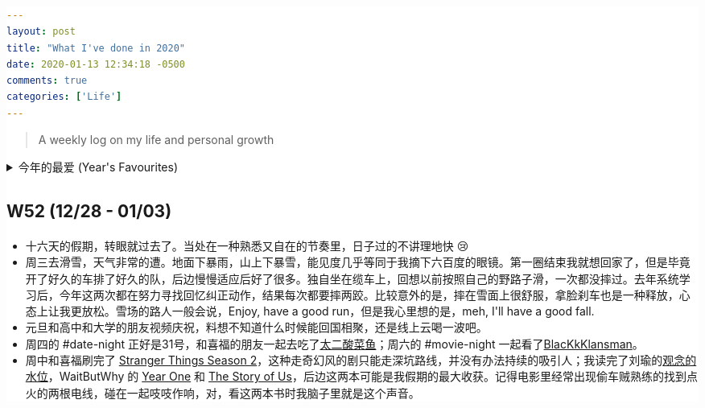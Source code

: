 ```yaml
---
layout: post
title: "What I've done in 2020"
date: 2020-01-13 12:34:18 -0500
comments: true
categories: ['Life']
---
```


> A weekly log on my life and personal growth

<details><summary>今年的最爱 (Year's Favourites)</summary></details>

## W52 (12/28 - 01/03)

 * 十六天的假期，转眼就过去了。当处在一种熟悉又自在的节奏里，日子过的不讲理地快 😢
 * 周三去滑雪，天气非常的遭。地面下暴雨，山上下暴雪，能见度几乎等同于我摘下六百度的眼镜。第一圈结束我就想回家了，但是毕竟开了好久的车排了好久的队，后边慢慢适应后好了很多。独自坐在缆车上，回想以前按照自己的野路子滑，一次都没摔过。去年系统学习后，今年这两次都在努力寻找回忆纠正动作，结果每次都要摔两跤。比较意外的是，摔在雪面上很舒服，拿脸刹车也是一种释放，心态上让我更放松。雪场的路人一般会说，Enjoy, have a good run，但是我心里想的是，meh, I'll have a good fall.
 * 元旦和高中和大学的朋友视频庆祝，料想不知道什么时候能回国相聚，还是线上云喝一波吧。
 * 周四的 #date-night 正好是31号，和喜福的朋友一起去吃了[太二酸菜鱼](https://goo.gl/maps/GKCNpxLgEK5DTSJX9)；周六的 #movie-night 一起看了[BlacKkKlansman](https://movie.douban.com/subject/27133913/)。
 * 周中和喜福刷完了 [Stranger Things Season 2‎](https://movie.douban.com/subject/26844438/)，这种走奇幻风的剧只能走深坑路线，并没有办法持续的吸引人；我读完了刘瑜的[观念的水位](https://book.douban.com/subject/20463108/)，WaitButWhy 的 [Year One](https://book.douban.com/subject/33430632/) 和 [The Story of Us](https://waitbutwhy.com/2019/08/story-of-us.html)，后边这两本可能是我假期的最大收获。记得电影里经常出现偷车贼熟练的找到点火的两根电线，碰在一起吱吱作响，对，看这两本书时我脑子里就是这个声音。
